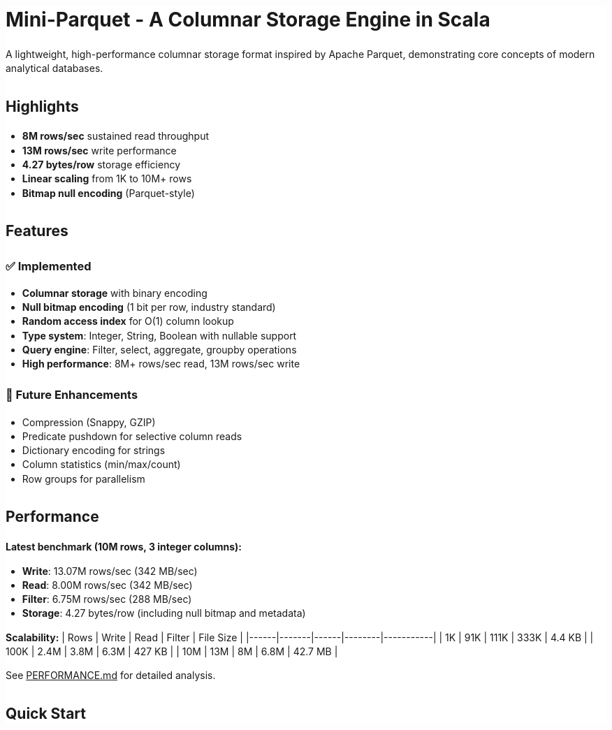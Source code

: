 # Mini-Parquet - A Columnar Storage Engine in Scala

A lightweight, high-performance columnar storage format inspired by Apache Parquet, demonstrating core concepts of modern analytical databases.

## Highlights

- **8M rows/sec** sustained read throughput
- **13M rows/sec** write performance
- **4.27 bytes/row** storage efficiency
- **Linear scaling** from 1K to 10M+ rows
- **Bitmap null encoding** (Parquet-style)
## Features

### ✅ Implemented
- **Columnar storage** with binary encoding
- **Null bitmap encoding** (1 bit per row, industry standard)
- **Random access index** for O(1) column lookup
- **Type system**: Integer, String, Boolean with nullable support
- **Query engine**: Filter, select, aggregate, groupby operations
- **High performance**: 8M+ rows/sec read, 13M rows/sec write

### 🚧 Future Enhancements
- Compression (Snappy, GZIP)
- Predicate pushdown for selective column reads
- Dictionary encoding for strings
- Column statistics (min/max/count)
- Row groups for parallelism

## Performance

**Latest benchmark (10M rows, 3 integer columns):**
- **Write**: 13.07M rows/sec (342 MB/sec)
- **Read**: 8.00M rows/sec (342 MB/sec)
- **Filter**: 6.75M rows/sec (288 MB/sec)
- **Storage**: 4.27 bytes/row (including null bitmap and metadata)

**Scalability:**
| Rows | Write | Read | Filter | File Size |
|------|-------|------|--------|-----------|
| 1K   | 91K   | 111K | 333K   | 4.4 KB    |
| 100K | 2.4M  | 3.8M | 6.3M   | 427 KB    |
| 10M  | 13M   | 8M   | 6.8M   | 42.7 MB   |

See [PERFORMANCE.md](PERFORMANCE.md) for detailed analysis.

## Quick Start
